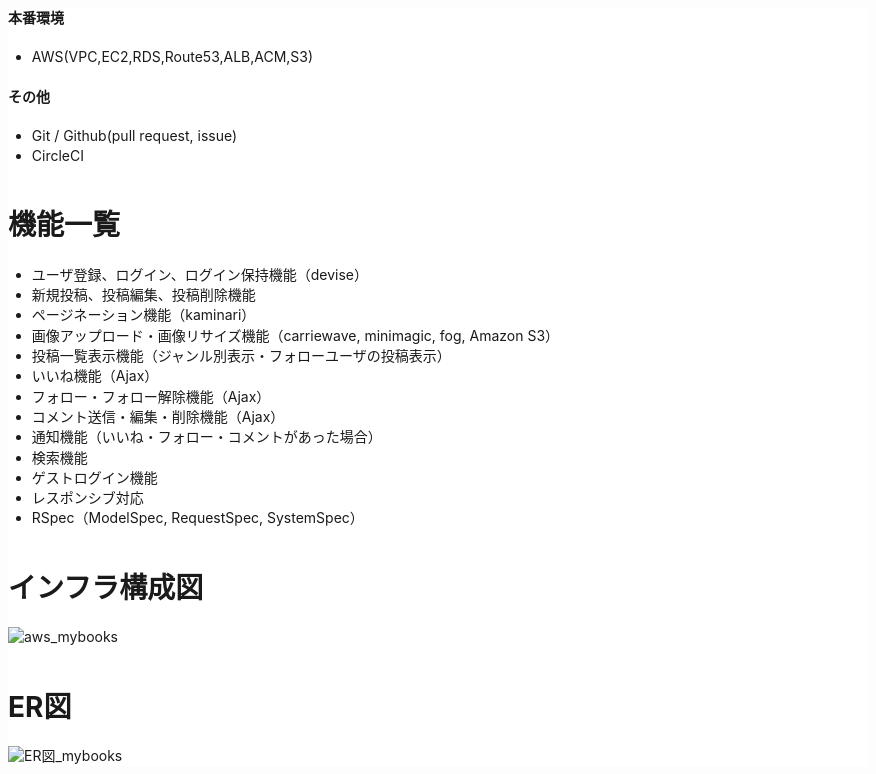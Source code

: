 #### 本番環境
* AWS(VPC,EC2,RDS,Route53,ALB,ACM,S3)  

#### その他
* Git / Github(pull request, issue)
* CircleCI

# 機能一覧
* ユーザ登録、ログイン、ログイン保持機能（devise）
* 新規投稿、投稿編集、投稿削除機能
* ページネーション機能（kaminari）
* 画像アップロード・画像リサイズ機能（carriewave, minimagic, fog, Amazon S3）
* 投稿一覧表示機能（ジャンル別表示・フォローユーザの投稿表示）
* いいね機能（Ajax）
* フォロー・フォロー解除機能（Ajax）
* コメント送信・編集・削除機能（Ajax）
* 通知機能（いいね・フォロー・コメントがあった場合）
* 検索機能
* ゲストログイン機能
* レスポンシブ対応
* RSpec（ModelSpec, RequestSpec, SystemSpec）

# インフラ構成図
![aws_mybooks](https://user-images.githubusercontent.com/64352944/97099922-a9f03600-16d1-11eb-9e40-a7276f6b9c1c.png)

# ER図
<img width="1179" alt="ER図_mybooks" src="https://user-images.githubusercontent.com/64352944/97099934-c1c7ba00-16d1-11eb-9d34-007efe55fdf4.png">
